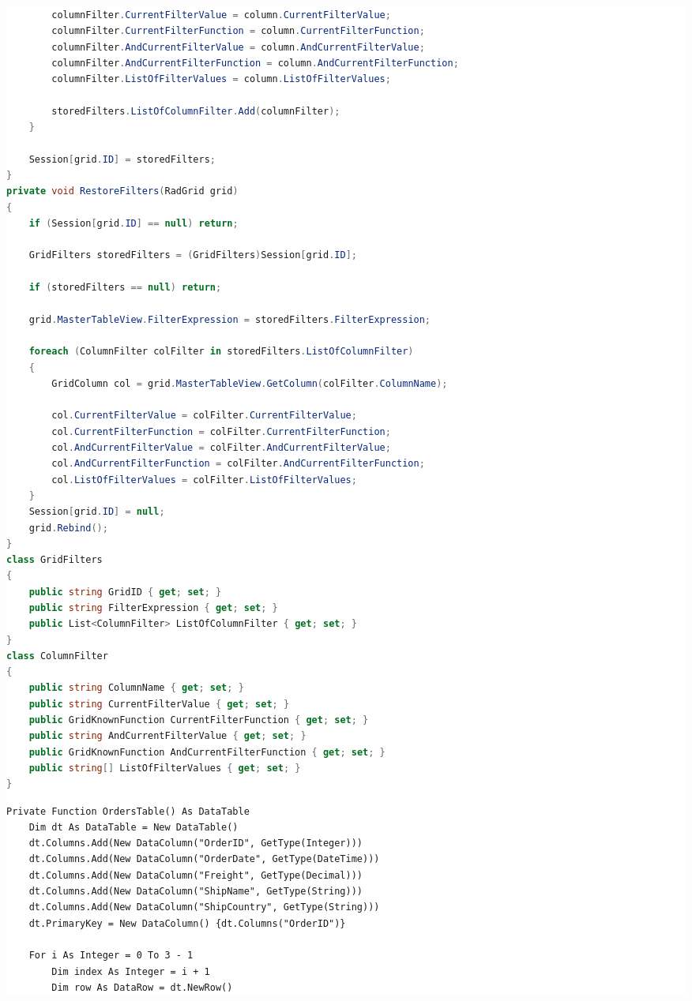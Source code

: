 ````C#
        columnFilter.CurrentFilterValue = column.CurrentFilterValue;
        columnFilter.CurrentFilterFunction = column.CurrentFilterFunction;
        columnFilter.AndCurrentFilterValue = column.AndCurrentFilterValue;
        columnFilter.AndCurrentFilterFunction = column.AndCurrentFilterFunction;
        columnFilter.ListOfFilterValues = column.ListOfFilterValues;

        storedFilters.ListOfColumnFilter.Add(columnFilter);
    }

    Session[grid.ID] = storedFilters;
}
private void RestoreFilters(RadGrid grid)
{
    if (Session[grid.ID] == null) return;

    GridFilters storedFilters = (GridFilters)Session[grid.ID];

    if (storedFilters == null) return;

    grid.MasterTableView.FilterExpression = storedFilters.FilterExpression;

    foreach (ColumnFilter colFilter in storedFilters.ListOfColumnFilter)
    {
        GridColumn col = grid.MasterTableView.GetColumn(colFilter.ColumnName);

        col.CurrentFilterValue = colFilter.CurrentFilterValue;
        col.CurrentFilterFunction = colFilter.CurrentFilterFunction;
        col.AndCurrentFilterValue = colFilter.AndCurrentFilterValue;
        col.AndCurrentFilterFunction = colFilter.AndCurrentFilterFunction;
        col.ListOfFilterValues = colFilter.ListOfFilterValues;
    }
    Session[grid.ID] = null;
    grid.Rebind();
}
class GridFilters
{
    public string GridID { get; set; }
    public string FilterExpression { get; set; }
    public List<ColumnFilter> ListOfColumnFilter { get; set; }
}
class ColumnFilter
{
    public string ColumnName { get; set; }
    public string CurrentFilterValue { get; set; }
    public GridKnownFunction CurrentFilterFunction { get; set; }
    public string AndCurrentFilterValue { get; set; }
    public GridKnownFunction AndCurrentFilterFunction { get; set; }
    public string[] ListOfFilterValues { get; set; }
}
````
````VB
Private Function OrdersTable() As DataTable
	Dim dt As DataTable = New DataTable()
	dt.Columns.Add(New DataColumn("OrderID", GetType(Integer)))
	dt.Columns.Add(New DataColumn("OrderDate", GetType(DateTime)))
	dt.Columns.Add(New DataColumn("Freight", GetType(Decimal)))
	dt.Columns.Add(New DataColumn("ShipName", GetType(String)))
	dt.Columns.Add(New DataColumn("ShipCountry", GetType(String)))
	dt.PrimaryKey = New DataColumn() {dt.Columns("OrderID")}

	For i As Integer = 0 To 3 - 1
		Dim index As Integer = i + 1
		Dim row As DataRow = dt.NewRow()
````